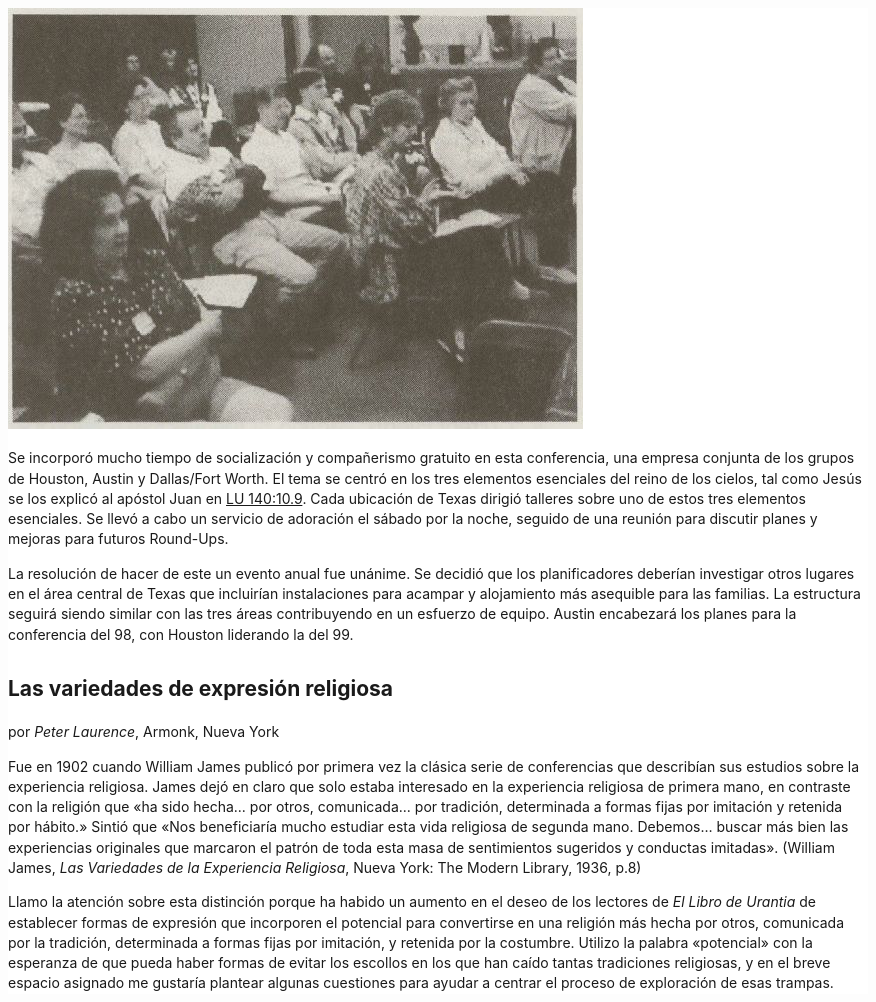 <img src="/image/article/The_Mighty_Messenger/1997_Fall/005961.jpg">
</figure>

Se incorporó mucho tiempo de socialización y compañerismo gratuito en esta conferencia, una empresa conjunta de los grupos de Houston, Austin y Dallas/Fort Worth. El tema se centró en los tres elementos esenciales del reino de los cielos, tal como Jesús se los explicó al apóstol Juan en <a id="a109_288"></a>[LU 140:10.9](/es/The_Urantia_Book/140#p10_9). Cada ubicación de Texas dirigió talleres sobre uno de estos tres elementos esenciales. Se llevó a cabo un servicio de adoración el sábado por la noche, seguido de una reunión para discutir planes y mejoras para futuros Round-Ups.

La resolución de hacer de este un evento anual fue unánime. Se decidió que los planificadores deberían investigar otros lugares en el área central de Texas que incluirían instalaciones para acampar y alojamiento más asequible para las familias. La estructura seguirá siendo similar con las tres áreas contribuyendo en un esfuerzo de equipo. Austin encabezará los planes para la conferencia del 98, con Houston liderando la del 99.

## Las variedades de expresión religiosa

por _Peter Laurence_, Armonk, Nueva York

Fue en 1902 cuando William James publicó por primera vez la clásica serie de conferencias que describían sus estudios sobre la experiencia religiosa. James dejó en claro que solo estaba interesado en la experiencia religiosa de primera mano, en contraste con la religión que «ha sido hecha... por otros, comunicada... por tradición, determinada a formas fijas por imitación y retenida por hábito.» Sintió que «Nos beneficiaría mucho estudiar esta vida religiosa de segunda mano. Debemos… buscar más bien las experiencias originales que marcaron el patrón de toda esta masa de sentimientos sugeridos y conductas imitadas». (William James, _Las Variedades de la Experiencia Religiosa_, Nueva York: The Modern Library, 1936, p.8)

Llamo la atención sobre esta distinción porque ha habido un aumento en el deseo de los lectores de _El Libro de Urantia_ de establecer formas de expresión que incorporen el potencial para convertirse en una religión más hecha por otros, comunicada por la tradición, determinada a formas fijas por imitación, y retenida por la costumbre. Utilizo la palabra «potencial» con la esperanza de que pueda haber formas de evitar los escollos en los que han caído tantas tradiciones religiosas, y en el breve espacio asignado me gustaría plantear algunas cuestiones para ayudar a centrar el proceso de exploración de esas trampas.
